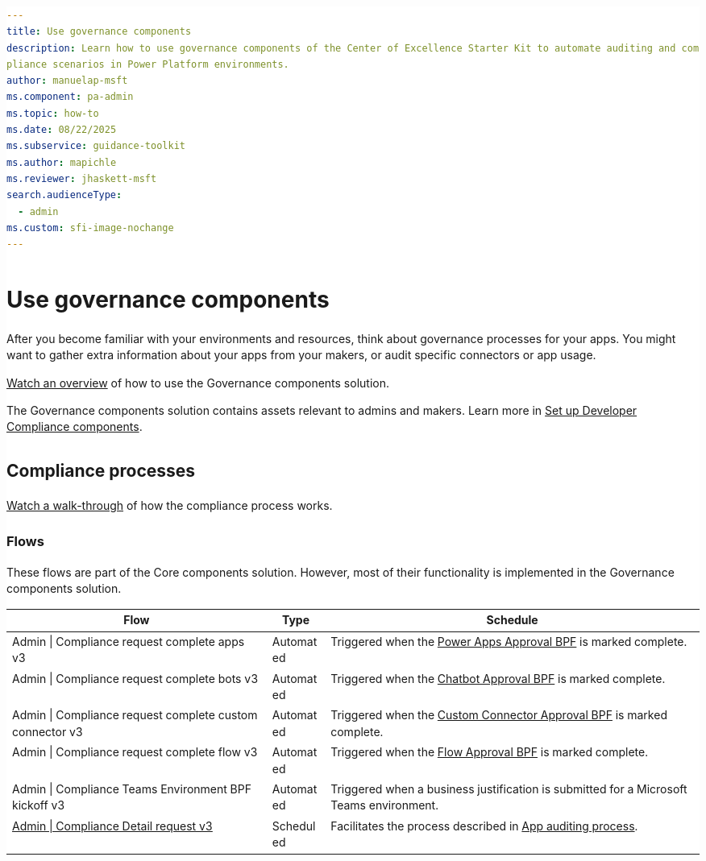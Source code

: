```yaml
---
title: Use governance components
description: Learn how to use governance components of the Center of Excellence Starter Kit to automate auditing and compliance scenarios in Power Platform environments.
author: manuelap-msft
ms.component: pa-admin
ms.topic: how-to
ms.date: 08/22/2025
ms.subservice: guidance-toolkit
ms.author: mapichle
ms.reviewer: jhaskett-msft
search.audienceType: 
  - admin
ms.custom: sfi-image-nochange
---
```


# Use governance components

After you become familiar with your environments and resources, think about governance processes for your apps. You might want to gather extra information about your apps from your makers, or audit specific connectors or app usage.

[Watch an overview](https://www.youtube.com/embed/6bfaFsFtLow) of how to use the Governance components solution.

The Governance components solution contains assets relevant to admins and makers. Learn more in [Set up Developer Compliance components](setup-governance-components.md).

## Compliance processes

[Watch a walk-through](https://www.youtube.com/watch?v=WXXFjHLt5ss&list=PLi9EhCY4z99W5kzaPK1np6sv6AzMQDsXG) of how the compliance process works.

### Flows

These flows are part of the Core components solution. However, most of their functionality is implemented in the Governance components solution.

| Flow | Type | Schedule |
| --- | --- | --- |
| Admin \| Compliance request complete apps v3 | Automated |  Triggered when the [Power Apps Approval BPF](#power-apps-app-approval-bpf) is marked complete. |
| Admin \| Compliance request complete bots v3 | Automated |  Triggered when the [Chatbot Approval BPF](#chatbot-approval-bpf) is marked complete. |
| Admin \| Compliance request complete custom connector v3 | Automated |  Triggered when the [Custom Connector Approval BPF](#custom-connector-approval-bpf) is marked complete. |
| Admin \| Compliance request complete flow v3 | Automated |  Triggered when the [Flow Approval BPF](#flow-approval-bpf) is marked complete. |
| Admin \| Compliance Teams Environment BPF kickoff v3 | Automated |  Triggered when a business justification is submitted for a Microsoft Teams environment. |
| [Admin \| Compliance Detail request v3](#admin--compliance-detail-request-v3) | Scheduled | Facilitates the process described in [App auditing process](example-processes.md). |
